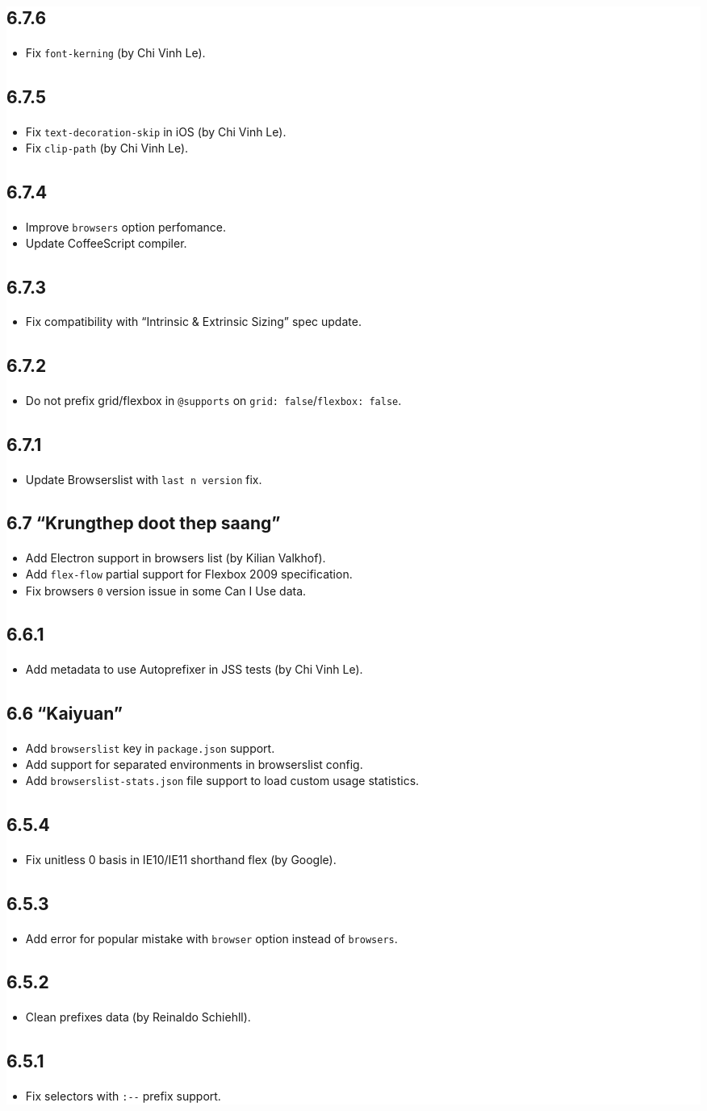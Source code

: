 ## 6.7.6
* Fix `font-kerning` (by Chi Vinh Le).

## 6.7.5
* Fix `text-decoration-skip` in iOS (by Chi Vinh Le).
* Fix `clip-path` (by Chi Vinh Le).

## 6.7.4
* Improve `browsers` option perfomance.
* Update CoffeeScript compiler.

## 6.7.3
* Fix compatibility with “Intrinsic & Extrinsic Sizing” spec update.

## 6.7.2
* Do not prefix grid/flexbox in `@supports` on `grid: false`/`flexbox: false`.

## 6.7.1
* Update Browserslist with `last n version` fix.

## 6.7 “Krungthep doot thep saang”
* Add Electron support in browsers list (by Kilian Valkhof).
* Add `flex-flow` partial support for Flexbox 2009 specification.
* Fix browsers `0` version issue in some Can I Use data.

## 6.6.1
* Add metadata to use Autoprefixer in JSS tests (by Chi Vinh Le).

## 6.6 “Kaiyuan”
* Add `browserslist` key in `package.json` support.
* Add support for separated environments in browserslist config.
* Add `browserslist-stats.json` file support to load custom usage statistics.

## 6.5.4
* Fix unitless 0 basis in IE10/IE11 shorthand flex (by Google).

## 6.5.3
* Add error for popular mistake with `browser` option instead of `browsers`.

## 6.5.2
* Clean prefixes data (by Reinaldo Schiehll).

## 6.5.1
* Fix selectors with `:--` prefix support.
